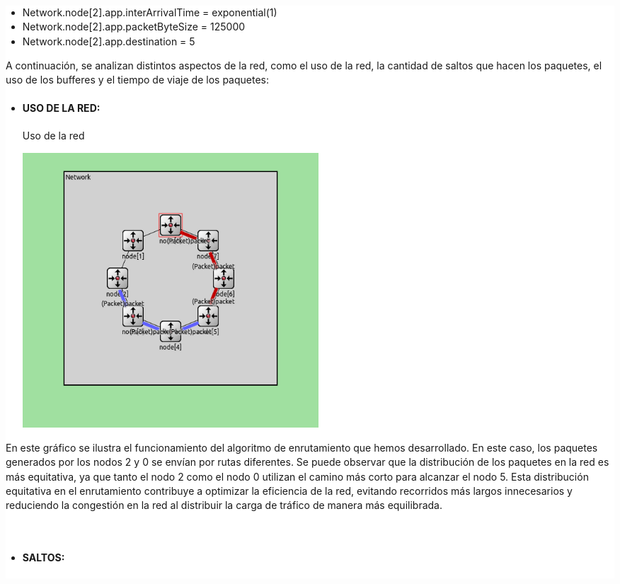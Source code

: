 
- Network.node[2].app.interArrivalTime = exponential(1)
- Network.node[2].app.packetByteSize = 125000
- Network.node[2].app.destination = 5

A continuación, se analizan distintos aspectos de la red, como el uso de la red, la cantidad de saltos que hacen los paquetes, el uso de los bufferes y el tiempo de viaje de los paquetes:

- #### USO DE LA RED: 
    <p>Uso de la red</p><img src="graficos/esc2/caso1/usoRed.png" height="20%" width="50%">

En este gráfico se ilustra el funcionamiento del algoritmo de enrutamiento que hemos desarrollado. En este caso, los paquetes generados por los nodos 2 y 0 se envían por rutas diferentes. Se puede observar que la distribución de los paquetes en la red es más equitativa, ya que tanto el nodo 2 como el nodo 0 utilizan el camino más corto para alcanzar el nodo 5. Esta distribución equitativa en el enrutamiento contribuye a optimizar la eficiencia de la red, evitando recorridos más largos innecesarios y reduciendo la congestión en la red al distribuir la carga de tráfico de manera más equilibrada. 

<br>

- #### SALTOS:

<div style="display: flex;">